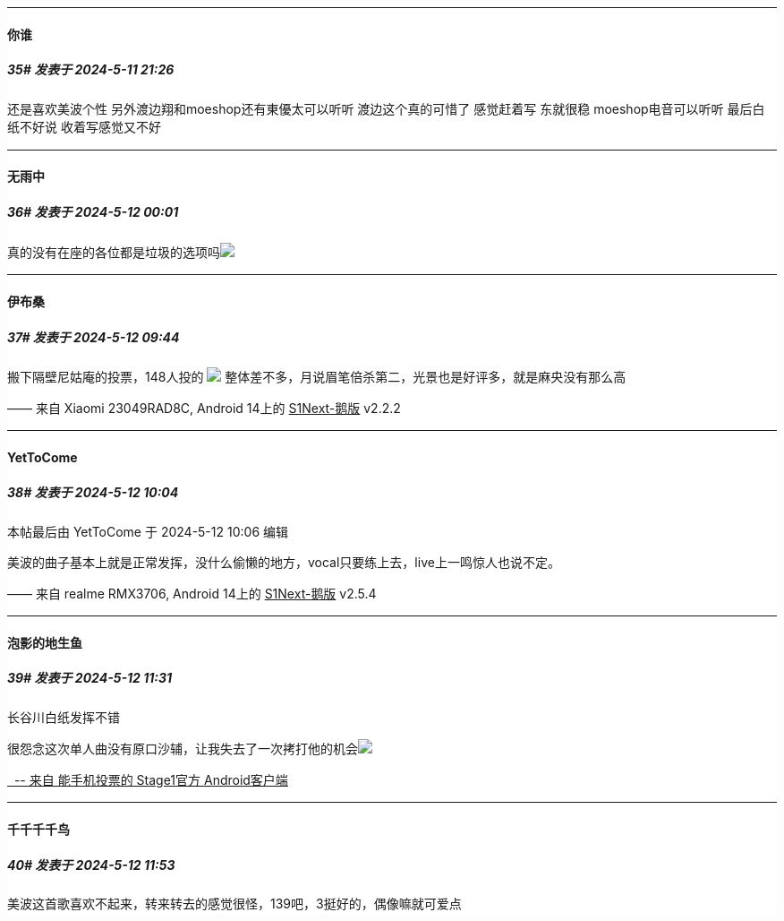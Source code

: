 *****

####  你谁  
##### 35#       发表于 2024-5-11 21:26

还是喜欢美波个性 另外渡边翔和moeshop还有東優太可以听听 渡边这个真的可惜了 感觉赶着写 东就很稳 moeshop电音可以听听 最后白纸不好说 收着写感觉又不好

*****

####  无雨中  
##### 36#       发表于 2024-5-12 00:01

真的没有在座的各位都是垃圾的选项吗<img src="https://static.saraba1st.com/image/smiley/face2017/162.png" referrerpolicy="no-referrer">

*****

####  伊布桑  
##### 37#       发表于 2024-5-12 09:44

搬下隔壁尼姑庵的投票，148人投的
<img src="https://p.sda1.dev/17/28bc78b30ea9603e1508e431c9dbf922/IMG_DAFCD6528C2E626362E054011BAE2CF0.jpeg" referrerpolicy="no-referrer">
整体差不多，月说眉笔倍杀第二，光景也是好评多，就是麻央没有那么高

—— 来自 Xiaomi 23049RAD8C, Android 14上的 [S1Next-鹅版](https://github.com/ykrank/S1-Next/releases) v2.2.2

*****

####  YetToCome  
##### 38#       发表于 2024-5-12 10:04

 本帖最后由 YetToCome 于 2024-5-12 10:06 编辑 

美波的曲子基本上就是正常发挥，没什么偷懒的地方，vocal只要练上去，live上一鸣惊人也说不定。

—— 来自 realme RMX3706, Android 14上的 [S1Next-鹅版](https://github.com/ykrank/S1-Next/releases) v2.5.4

*****

####  泡影的地生鱼  
##### 39#       发表于 2024-5-12 11:31

长谷川白纸发挥不错

很怨念这次单人曲没有原口沙辅，让我失去了一次拷打他的机会<img src="https://static.saraba1st.com/image/smiley/face2017/086.png" referrerpolicy="no-referrer">

[  -- 来自 能手机投票的 Stage1官方 Android客户端](https://www.coolapk.com/apk/140634)

*****

####  千千千千鸟  
##### 40#       发表于 2024-5-12 11:53

美波这首歌喜欢不起来，转来转去的感觉很怪，139吧，3挺好的，偶像嘛就可爱点
